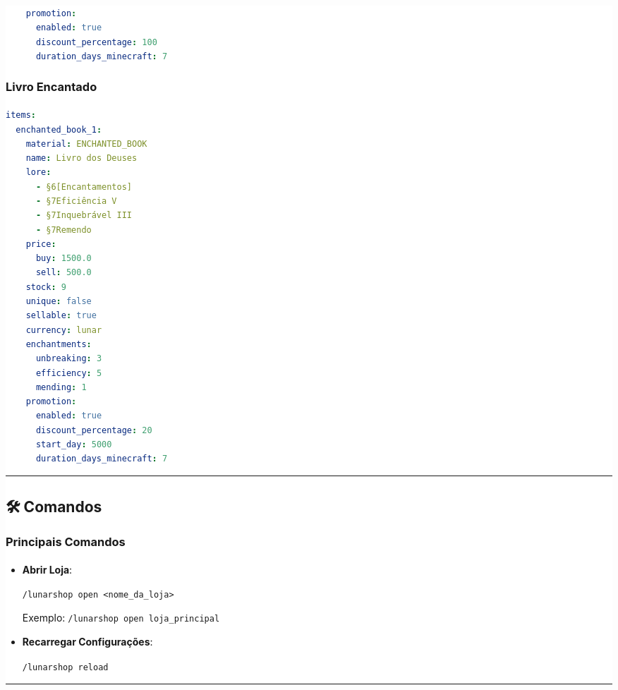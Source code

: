 ```yaml
    promotion:
      enabled: true
      discount_percentage: 100
      duration_days_minecraft: 7
```

### Livro Encantado
```yaml
items:
  enchanted_book_1:
    material: ENCHANTED_BOOK
    name: Livro dos Deuses
    lore:
      - §6[Encantamentos]
      - §7Eficiência V
      - §7Inquebrável III
      - §7Remendo
    price:
      buy: 1500.0
      sell: 500.0
    stock: 9
    unique: false
    sellable: true
    currency: lunar
    enchantments:
      unbreaking: 3
      efficiency: 5
      mending: 1
    promotion:
      enabled: true
      discount_percentage: 20
      start_day: 5000
      duration_days_minecraft: 7
```

---

## 🛠️ Comandos

### Principais Comandos

- **Abrir Loja**:
  ```
  /lunarshop open <nome_da_loja>
  ```
  Exemplo: `/lunarshop open loja_principal`

- **Recarregar Configurações**:
  ```
  /lunarshop reload
  ```

---